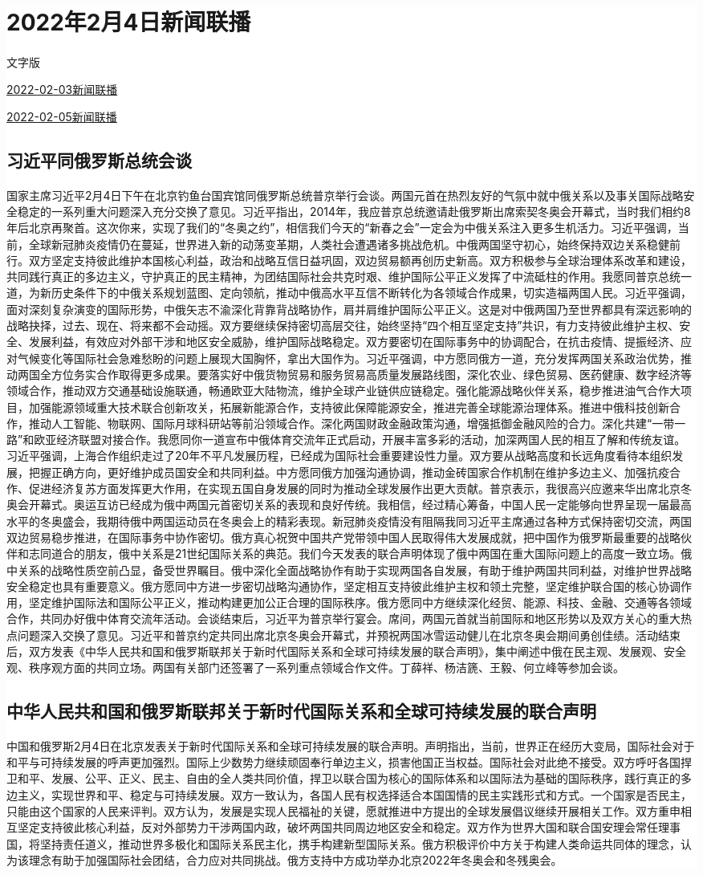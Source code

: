 







# 2022年2月4日新闻联播
 文字版








[2022-02-03新闻联播](/xinwenlianbo/20220203)


[2022-02-05新闻联播](/xinwenlianbo/20220205)





## 习近平同俄罗斯总统会谈


国家主席习近平2月4日下午在北京钓鱼台国宾馆同俄罗斯总统普京举行会谈。两国元首在热烈友好的气氛中就中俄关系以及事关国际战略安全稳定的一系列重大问题深入充分交换了意见。习近平指出，2014年，我应普京总统邀请赴俄罗斯出席索契冬奥会开幕式，当时我们相约8年后北京再聚首。这次你来，实现了我们的“冬奥之约”，相信我们今天的“新春之会”一定会为中俄关系注入更多生机活力。习近平强调，当前，全球新冠肺炎疫情仍在蔓延，世界进入新的动荡变革期，人类社会遭遇诸多挑战危机。中俄两国坚守初心，始终保持双边关系稳健前行。双方坚定支持彼此维护本国核心利益，政治和战略互信日益巩固，双边贸易额再创历史新高。双方积极参与全球治理体系改革和建设，共同践行真正的多边主义，守护真正的民主精神，为团结国际社会共克时艰、维护国际公平正义发挥了中流砥柱的作用。我愿同普京总统一道，为新历史条件下的中俄关系规划蓝图、定向领航，推动中俄高水平互信不断转化为各领域合作成果，切实造福两国人民。习近平强调，面对深刻复杂演变的国际形势，中俄矢志不渝深化背靠背战略协作，肩并肩维护国际公平正义。这是对中俄两国乃至世界都具有深远影响的战略抉择，过去、现在、将来都不会动摇。双方要继续保持密切高层交往，始终坚持“四个相互坚定支持”共识，有力支持彼此维护主权、安全、发展利益，有效应对外部干涉和地区安全威胁，维护国际战略稳定。双方要密切在国际事务中的协调配合，在抗击疫情、提振经济、应对气候变化等国际社会急难愁盼的问题上展现大国胸怀，拿出大国作为。习近平强调，中方愿同俄方一道，充分发挥两国关系政治优势，推动两国全方位务实合作取得更多成果。要落实好中俄货物贸易和服务贸易高质量发展路线图，深化农业、绿色贸易、医药健康、数字经济等领域合作，推动双方交通基础设施联通，畅通欧亚大陆物流，维护全球产业链供应链稳定。强化能源战略伙伴关系，稳步推进油气合作大项目，加强能源领域重大技术联合创新攻关，拓展新能源合作，支持彼此保障能源安全，推进完善全球能源治理体系。推进中俄科技创新合作，推动人工智能、物联网、国际月球科研站等前沿领域合作。深化两国财政金融政策沟通，增强抵御金融风险的合力。深化共建“一带一路”和欧亚经济联盟对接合作。我愿同你一道宣布中俄体育交流年正式启动，开展丰富多彩的活动，加深两国人民的相互了解和传统友谊。习近平强调，上海合作组织走过了20年不平凡发展历程，已经成为国际社会重要建设性力量。双方要从战略高度和长远角度看待本组织发展，把握正确方向，更好维护成员国安全和共同利益。中方愿同俄方加强沟通协调，推动金砖国家合作机制在维护多边主义、加强抗疫合作、促进经济复苏方面发挥更大作用，在实现五国自身发展的同时为推动全球发展作出更大贡献。普京表示，我很高兴应邀来华出席北京冬奥会开幕式。奥运互访已经成为俄中两国元首密切关系的表现和良好传统。我相信，经过精心筹备，中国人民一定能够向世界呈现一届最高水平的冬奥盛会，我期待俄中两国运动员在冬奥会上的精彩表现。新冠肺炎疫情没有阻隔我同习近平主席通过各种方式保持密切交流，两国双边贸易稳步推进，在国际事务中协作密切。俄方真心祝贺中国共产党带领中国人民取得伟大发展成就，把中国作为俄罗斯最重要的战略伙伴和志同道合的朋友，俄中关系是21世纪国际关系的典范。我们今天发表的联合声明体现了俄中两国在重大国际问题上的高度一致立场。俄中关系的战略性质空前凸显，备受世界瞩目。俄中深化全面战略协作有助于实现两国各自发展，有助于维护两国共同利益，对维护世界战略安全稳定也具有重要意义。俄方愿同中方进一步密切战略沟通协作，坚定相互支持彼此维护主权和领土完整，坚定维护联合国的核心协调作用，坚定维护国际法和国际公平正义，推动构建更加公正合理的国际秩序。俄方愿同中方继续深化经贸、能源、科技、金融、交通等各领域合作，共同办好俄中体育交流年活动。会谈结束后，习近平为普京举行宴会。席间，两国元首就当前国际和地区形势以及双方关心的重大热点问题深入交换了意见。习近平和普京约定共同出席北京冬奥会开幕式，并预祝两国冰雪运动健儿在北京冬奥会期间勇创佳绩。活动结束后，双方发表《中华人民共和国和俄罗斯联邦关于新时代国际关系和全球可持续发展的联合声明》，集中阐述中俄在民主观、发展观、安全观、秩序观方面的共同立场。两国有关部门还签署了一系列重点领域合作文件。丁薛祥、杨洁篪、王毅、何立峰等参加会谈。


## 中华人民共和国和俄罗斯联邦关于新时代国际关系和全球可持续发展的联合声明


中国和俄罗斯2月4日在北京发表关于新时代国际关系和全球可持续发展的联合声明。声明指出，当前，世界正在经历大变局，国际社会对于和平与可持续发展的呼声更加强烈。国际上少数势力继续顽固奉行单边主义，损害他国正当权益。国际社会对此绝不接受。双方呼吁各国捍卫和平、发展、公平、正义、民主、自由的全人类共同价值，捍卫以联合国为核心的国际体系和以国际法为基础的国际秩序，践行真正的多边主义，实现世界和平、稳定与可持续发展。双方一致认为，各国人民有权选择适合本国国情的民主实践形式和方式。一个国家是否民主，只能由这个国家的人民来评判。双方认为，发展是实现人民福祉的关键，愿就推进中方提出的全球发展倡议继续开展相关工作。双方重申相互坚定支持彼此核心利益，反对外部势力干涉两国内政，破坏两国共同周边地区安全和稳定。双方作为世界大国和联合国安理会常任理事国，将坚持责任道义，推动世界多极化和国际关系民主化，携手构建新型国际关系。俄方积极评价中方关于构建人类命运共同体的理念，认为该理念有助于加强国际社会团结，合力应对共同挑战。俄方支持中方成功举办北京2022年冬奥会和冬残奥会。

